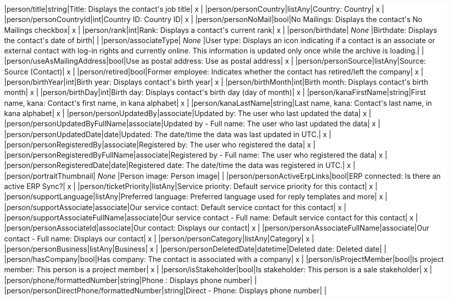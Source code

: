 |person/title|string|Title: Displays the contact's job title| x |
|person/personCountry|listAny|Country: Country| x |
|person/personCountryId|int|Country ID: Country ID| x |
|person/personNoMail|bool|No Mailings: Displays the contact's No Mailings checkbox| x |
|person/rank|int|Rank: Displays a contact's current rank| x |
|person/birthdate| *None* |Birthdate: Displays the contact's date of birth|  |
|person/associateType| *None* |User type: Displays an icon indicating if a contact is an associate or external contact with log-in rights and currently online. This information is updated only once while the archive is loading.|  |
|person/useAsMailingAddress|bool|Use as postal address: Use as postal address| x |
|person/personSource|listAny|Source: Source (Contact)| x |
|person/retired|bool|Former employee: Indicates whether the contact has retired/left the company| x |
|person/birthYear|int|Birth year: Displays contact's birth year| x |
|person/birthMonth|int|Birth month: Displays contact's birth month| x |
|person/birthDay|int|Birth day: Displays contact's birth day (day of month)| x |
|person/kanaFirstName|string|First name, kana: Contact's first name, in kana alphabet| x |
|person/kanaLastName|string|Last name, kana: Contact's last name, in kana alphabet| x |
|person/personUpdatedBy|associate|Updated by: The user who last updated the data| x |
|person/personUpdatedByFullName|associate|Updated by - Full name: The user who last updated the data| x |
|person/personUpdatedDate|date|Updated: The date/time the data was last updated in UTC.| x |
|person/personRegisteredBy|associate|Registered by: The user who registered the data| x |
|person/personRegisteredByFullName|associate|Registered by - Full name: The user who registered the data| x |
|person/personRegisteredDate|date|Registered date: The date/time the data was registered in UTC.| x |
|person/portraitThumbnail| *None* |Person image: Person image|  |
|person/personActiveErpLinks|bool|ERP connected: Is there an active ERP Sync?| x |
|person/ticketPriority|listAny|Service priority: Default service priority for this contact| x |
|person/supportLanguage|listAny|Preferred language: Preferred language used for reply templates and more| x |
|person/supportAssociate|associate|Our service contact: Default service contact for this contact| x |
|person/supportAssociateFullName|associate|Our service contact - Full name: Default service contact for this contact| x |
|person/personAssociateId|associate|Our contact: Displays our contact| x |
|person/personAssociateFullName|associate|Our contact - Full name: Displays our contact| x |
|person/personCategory|listAny|Category| x |
|person/personBusiness|listAny|Business| x |
|person/personDeletedDate|datetime|Deleted date: Deleted date|  |
|person/hasCompany|bool|Has company: The contact is associated with a company| x |
|person/isProjectMember|bool|Is project member: This person is a project member| x |
|person/isStakeholder|bool|Is stakeholder: This person is a sale stakeholder| x |
|person/phone/formattedNumber|string|Phone : Displays phone number|  |
|person/personDirectPhone/formattedNumber|string|Direct - Phone: Displays phone number|  |